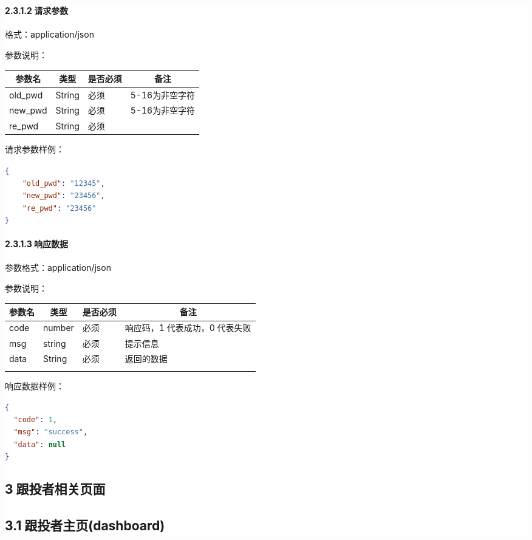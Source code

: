 #### 2.3.1.2 请求参数

格式：application/json

参数说明：

| 参数名  | 类型   | 是否必须 | 备注           |
| ------- | ------ | -------- | -------------- |
| old_pwd | String | 必须     | 5-16为非空字符 |
| new_pwd | String | 必须     | 5-16为非空字符 |
| re_pwd  | String | 必须     |                |

请求参数样例：

```json
{
    "old_pwd": "12345",
    "new_pwd": "23456",
    "re_pwd": "23456"
}
```



#### 2.3.1.3 响应数据

参数格式：application/json

参数说明：

| 参数名 | 类型   | 是否必须 | 备注                           |
| ------ | ------ | -------- | ------------------------------ |
| code   | number | 必须     | 响应码，1 代表成功，0 代表失败 |
| msg    | string | 必须     | 提示信息                       |
| data   | String | 必须     | 返回的数据                     |
|        |        |          |                                |

响应数据样例：

```json
{
  "code": 1,
  "msg": "success",
  "data": null
}
```





## 3 跟投者相关页面

## 3.1 跟投者主页(dashboard)
